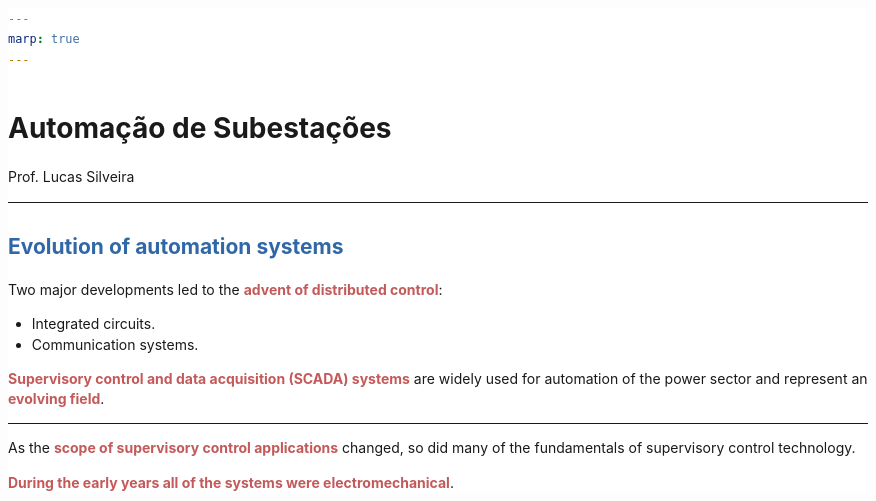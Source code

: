 ```yaml
---
marp: true
---
```


<style>
@import url('https://fonts.googleapis.com/css2?family=Akaya+Kanadaka&family=Andika:ital,wght@0,400;0,700;1,400;1,700&family=Josefin+Slab:ital,wght@0,100..700;1,100..700&family=League+Spartan:wght@100..900&family=Spectral:ital,wght@0,200;0,300;0,400;0,500;0,600;0,700;0,800;1,200;1,300;1,400;1,500;1,600;1,700;1,800&display=swap');
</style>

<style>
    section {
        font-family: "Andika", serif;
        font-weight: 400;
        font-style: normal;
        font-size: 32px;
    }
    strong {
        color: rgb(196, 89, 89)
    }
    h2 {
        color: rgb(48, 103, 167)
    }
    em {
        color: rgb(196, 89, 89)
    }
</style>

# Automação de Subestações

Prof. Lucas Silveira

---

## Evolution of automation systems

Two major developments led to the **advent of distributed control**:

- Integrated circuits.
- Communication systems.

**Supervisory control and data acquisition (SCADA) systems** are widely used for automation of the power sector and represent an **evolving field**.

---

As the **scope of supervisory control applications** changed, so did many of the fundamentals of supervisory control technology.

**During the early years all of the systems were electromechanical**.
